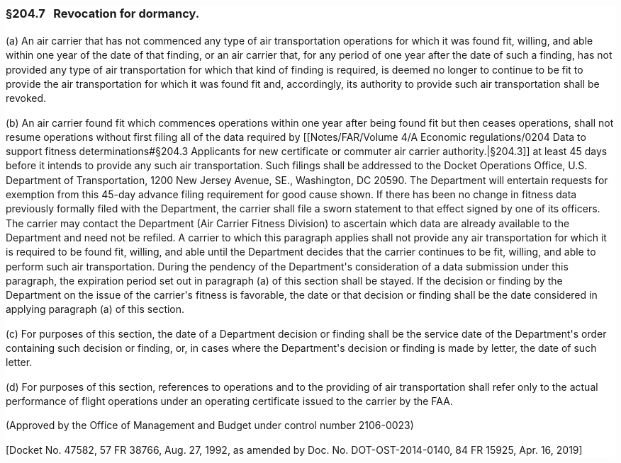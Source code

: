 ### §204.7   Revocation for dormancy.

\(a\) An air carrier that has not commenced any type of air transportation operations for which it was found fit, willing, and able within one year of the date of that finding, or an air carrier that, for any period of one year after the date of such a finding, has not provided any type of air transportation for which that kind of finding is required, is deemed no longer to continue to be fit to provide the air transportation for which it was found fit and, accordingly, its authority to provide such air transportation shall be revoked.

\(b\) An air carrier found fit which commences operations within one year after being found fit but then ceases operations, shall not resume operations without first filing all of the data required by [[Notes/FAR/Volume 4/A Economic regulations/0204 Data to support fitness determinations#§204.3   Applicants for new certificate or commuter air carrier authority.\|§204.3]] at least 45 days before it intends to provide any such air transportation. Such filings shall be addressed to the Docket Operations Office, U.S. Department of Transportation, 1200 New Jersey Avenue, SE., Washington, DC 20590. The Department will entertain requests for exemption from this 45-day advance filing requirement for good cause shown. If there has been no change in fitness data previously formally filed with the Department, the carrier shall file a sworn statement to that effect signed by one of its officers. The carrier may contact the Department (Air Carrier Fitness Division) to ascertain which data are already available to the Department and need not be refiled. A carrier to which this paragraph applies shall not provide any air transportation for which it is required to be found fit, willing, and able until the Department decides that the carrier continues to be fit, willing, and able to perform such air transportation. During the pendency of the Department's consideration of a data submission under this paragraph, the expiration period set out in paragraph (a) of this section shall be stayed. If the decision or finding by the Department on the issue of the carrier's fitness is favorable, the date or that decision or finding shall be the date considered in applying paragraph (a) of this section.

\(c\) For purposes of this section, the date of a Department decision or finding shall be the service date of the Department's order containing such decision or finding, or, in cases where the Department's decision or finding is made by letter, the date of such letter.

\(d\) For purposes of this section, references to operations and to the providing of air transportation shall refer only to the actual performance of flight operations under an operating certificate issued to the carrier by the FAA.

(Approved by the Office of Management and Budget under control number 2106-0023)

\[Docket No. 47582, 57 FR 38766, Aug. 27, 1992, as amended by Doc. No. DOT-OST-2014-0140, 84 FR 15925, Apr. 16, 2019\]

</div>